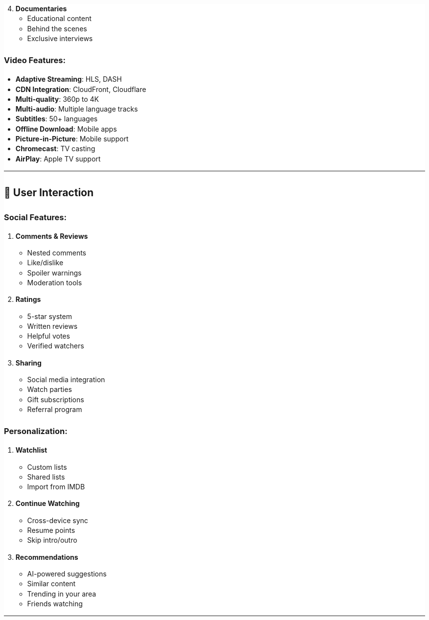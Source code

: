 4. **Documentaries**
   - Educational content
   - Behind the scenes
   - Exclusive interviews

### Video Features:
- **Adaptive Streaming**: HLS, DASH
- **CDN Integration**: CloudFront, Cloudflare
- **Multi-quality**: 360p to 4K
- **Multi-audio**: Multiple language tracks
- **Subtitles**: 50+ languages
- **Offline Download**: Mobile apps
- **Picture-in-Picture**: Mobile support
- **Chromecast**: TV casting
- **AirPlay**: Apple TV support

---

## 👥 User Interaction

### Social Features:
1. **Comments & Reviews**
   - Nested comments
   - Like/dislike
   - Spoiler warnings
   - Moderation tools

2. **Ratings**
   - 5-star system
   - Written reviews
   - Helpful votes
   - Verified watchers

3. **Sharing**
   - Social media integration
   - Watch parties
   - Gift subscriptions
   - Referral program

### Personalization:
1. **Watchlist**
   - Custom lists
   - Shared lists
   - Import from IMDB

2. **Continue Watching**
   - Cross-device sync
   - Resume points
   - Skip intro/outro

3. **Recommendations**
   - AI-powered suggestions
   - Similar content
   - Trending in your area
   - Friends watching

---